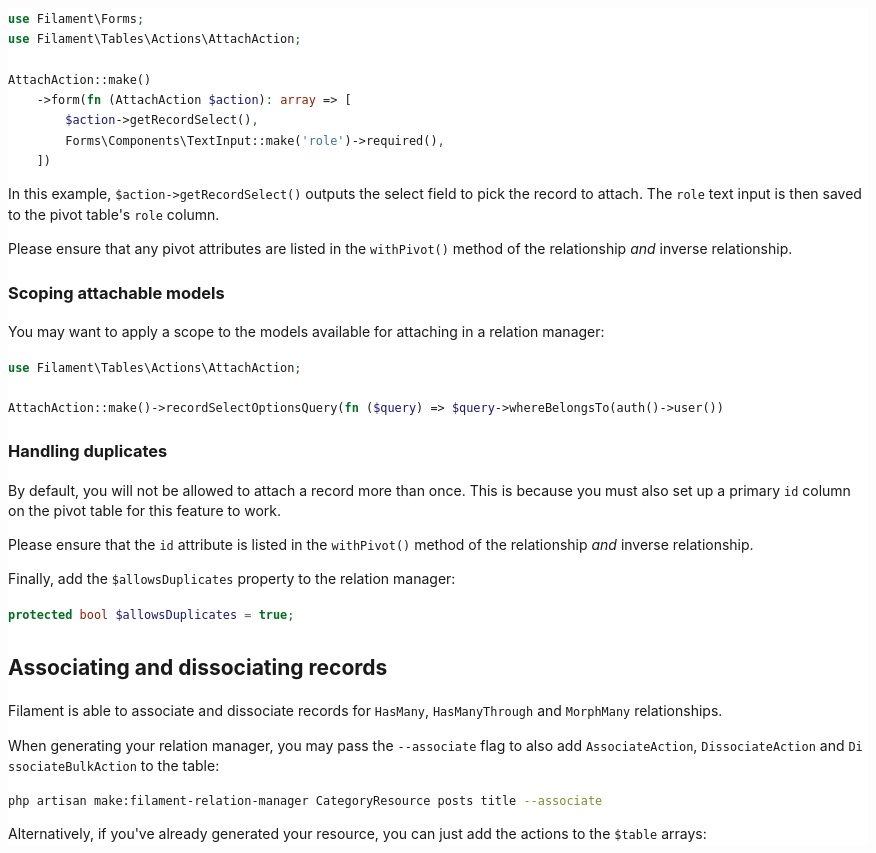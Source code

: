 ```php
use Filament\Forms;
use Filament\Tables\Actions\AttachAction;

AttachAction::make()
    ->form(fn (AttachAction $action): array => [
        $action->getRecordSelect(),
        Forms\Components\TextInput::make('role')->required(),
    ])
```

In this example, `$action->getRecordSelect()` outputs the select field to pick the record to attach. The `role` text input is then saved to the pivot table's `role` column.

Please ensure that any pivot attributes are listed in the `withPivot()` method of the relationship *and* inverse relationship.

### Scoping attachable models

You may want to apply a scope to the models available for attaching in a relation manager:

```php
use Filament\Tables\Actions\AttachAction;

AttachAction::make()->recordSelectOptionsQuery(fn ($query) => $query->whereBelongsTo(auth()->user())
```

### Handling duplicates

By default, you will not be allowed to attach a record more than once. This is because you must also set up a primary `id` column on the pivot table for this feature to work.

Please ensure that the `id` attribute is listed in the `withPivot()` method of the relationship *and* inverse relationship.

Finally, add the `$allowsDuplicates` property to the relation manager:

```php
protected bool $allowsDuplicates = true;
```

## Associating and dissociating records

Filament is able to associate and dissociate records for `HasMany`, `HasManyThrough` and `MorphMany` relationships.

When generating your relation manager, you may pass the `--associate` flag to also add `AssociateAction`, `DissociateAction` and `DissociateBulkAction` to the table:

```bash
php artisan make:filament-relation-manager CategoryResource posts title --associate
```

Alternatively, if you've already generated your resource, you can just add the actions to the `$table` arrays:
